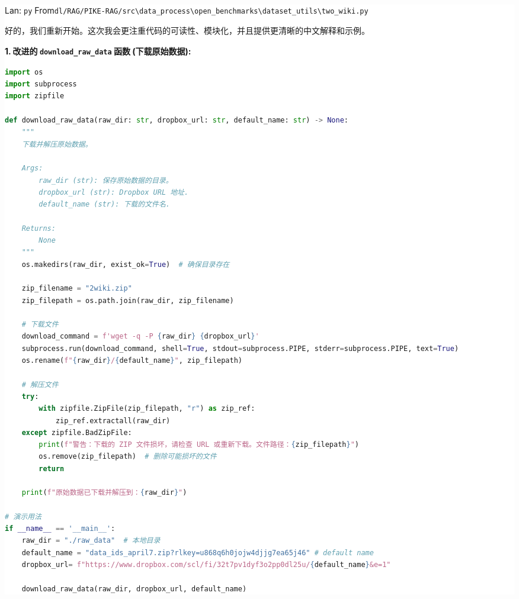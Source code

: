 Lan: `py` From`dl/RAG/PIKE-RAG/src\data_process\open_benchmarks\dataset_utils\two_wiki.py`

好的，我们重新开始。这次我会更注重代码的可读性、模块化，并且提供更清晰的中文解释和示例。

**1. 改进的 `download_raw_data` 函数 (下载原始数据):**

```python
import os
import subprocess
import zipfile

def download_raw_data(raw_dir: str, dropbox_url: str, default_name: str) -> None:
    """
    下载并解压原始数据。

    Args:
        raw_dir (str): 保存原始数据的目录。
        dropbox_url (str): Dropbox URL 地址.
        default_name (str): 下载的文件名.

    Returns:
        None
    """
    os.makedirs(raw_dir, exist_ok=True)  # 确保目录存在

    zip_filename = "2wiki.zip"
    zip_filepath = os.path.join(raw_dir, zip_filename)

    # 下载文件
    download_command = f'wget -q -P {raw_dir} {dropbox_url}'
    subprocess.run(download_command, shell=True, stdout=subprocess.PIPE, stderr=subprocess.PIPE, text=True)
    os.rename(f"{raw_dir}/{default_name}", zip_filepath)

    # 解压文件
    try:
        with zipfile.ZipFile(zip_filepath, "r") as zip_ref:
            zip_ref.extractall(raw_dir)
    except zipfile.BadZipFile:
        print(f"警告：下载的 ZIP 文件损坏，请检查 URL 或重新下载。文件路径：{zip_filepath}")
        os.remove(zip_filepath)  # 删除可能损坏的文件
        return

    print(f"原始数据已下载并解压到：{raw_dir}")

# 演示用法
if __name__ == '__main__':
    raw_dir = "./raw_data"  # 本地目录
    default_name = "data_ids_april7.zip?rlkey=u868q6h0jojw4djjg7ea65j46" # default name
    dropbox_url= f"https://www.dropbox.com/scl/fi/32t7pv1dyf3o2pp0dl25u/{default_name}&e=1"

    download_raw_data(raw_dir, dropbox_url, default_name)
```
